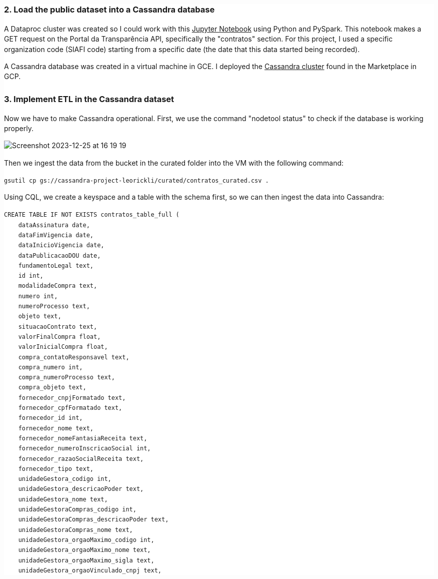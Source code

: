### 2. Load the public dataset into a Cassandra database

A Dataproc cluster was created so I could work with this [Jupyter Notebook](https://github.com/leorickli/cassandra-portal-da-transparencia/blob/main/contratos_etl.ipynb) using Python and PySpark. This notebook makes a GET request on the Portal da Transparência API, specifically the "contratos" section. For this project, I used a specific organization code (SIAFI code) starting from a specific date (the date that this data started being recorded).

A Cassandra database was created in a virtual machine in GCE. I deployed the [Cassandra cluster](https://console.cloud.google.com/marketplace/product/cloud-infrastructure-services/cassandra-ubuntu-20-04?project=cassio-project) found in the Marketplace in GCP.

### 3. Implement ETL in the Cassandra dataset

Now we have to make Cassandra operational. First, we use the command "nodetool status" to check if the database is working properly.

<img width="755" alt="Screenshot 2023-12-25 at 16 19 19" src="https://github.com/leorickli/cassandra-portal-da-transparencia/assets/106999054/f9414b99-c22a-4d8f-9ee7-fcb79126c5e3">

Then we ingest the data from the bucket in the curated folder into the VM with the following command:

```
gsutil cp gs://cassandra-project-leorickli/curated/contratos_curated.csv .
```

Using CQL, we create a keyspace and a table with the schema first, so we can then ingest the data into Cassandra:

```
CREATE TABLE IF NOT EXISTS contratos_table_full (
    dataAssinatura date,
    dataFimVigencia date,
    dataInicioVigencia date,
    dataPublicacaoDOU date,
    fundamentoLegal text,
    id int,
    modalidadeCompra text,
    numero int,
    numeroProcesso text,
    objeto text,
    situacaoContrato text,
    valorFinalCompra float,
    valorInicialCompra float,
    compra_contatoResponsavel text,
    compra_numero int,
    compra_numeroProcesso text,
    compra_objeto text,
    fornecedor_cnpjFormatado text,
    fornecedor_cpfFormatado text,
    fornecedor_id int,
    fornecedor_nome text,
    fornecedor_nomeFantasiaReceita text,
    fornecedor_numeroInscricaoSocial int,
    fornecedor_razaoSocialReceita text,
    fornecedor_tipo text,
    unidadeGestora_codigo int,
    unidadeGestora_descricaoPoder text,
    unidadeGestora_nome text,
    unidadeGestoraCompras_codigo int,
    unidadeGestoraCompras_descricaoPoder text,
    unidadeGestoraCompras_nome text,
    unidadeGestora_orgaoMaximo_codigo int,
    unidadeGestora_orgaoMaximo_nome text,
    unidadeGestora_orgaoMaximo_sigla text,
    unidadeGestora_orgaoVinculado_cnpj text,
```